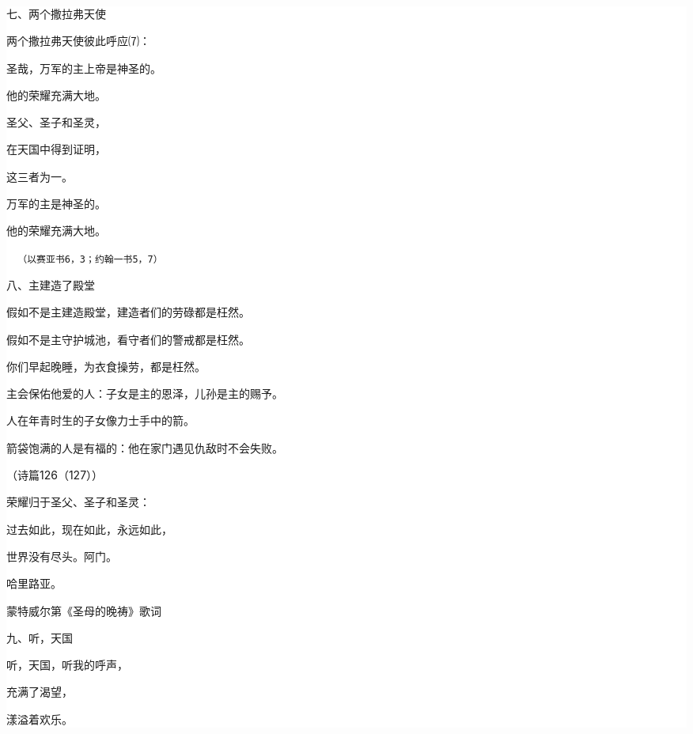 七、两个撒拉弗天使

 

两个撒拉弗天使彼此呼应⑺：

圣哉，万军的主上帝是神圣的。

他的荣耀充满大地。

圣父、圣子和圣灵，

在天国中得到证明，

这三者为一。

万军的主是神圣的。

他的荣耀充满大地。

      （以赛亚书6，3；约翰一书5，7）

 

八、主建造了殿堂

 

假如不是主建造殿堂，建造者们的劳碌都是枉然。

 

假如不是主守护城池，看守者们的警戒都是枉然。

你们早起晚睡，为衣食操劳，都是枉然。

主会保佑他爱的人：子女是主的恩泽，儿孙是主的赐予。

 

人在年青时生的子女像力士手中的箭。

箭袋饱满的人是有福的：他在家门遇见仇敌时不会失败。

（诗篇126（127））

 

荣耀归于圣父、圣子和圣灵：

过去如此，现在如此，永远如此，

世界没有尽头。阿门。

哈里路亚。

蒙特威尔第《圣母的晚祷》歌词

 

九、听，天国

 

听，天国，听我的呼声，

充满了渴望，

漾溢着欢乐。      
